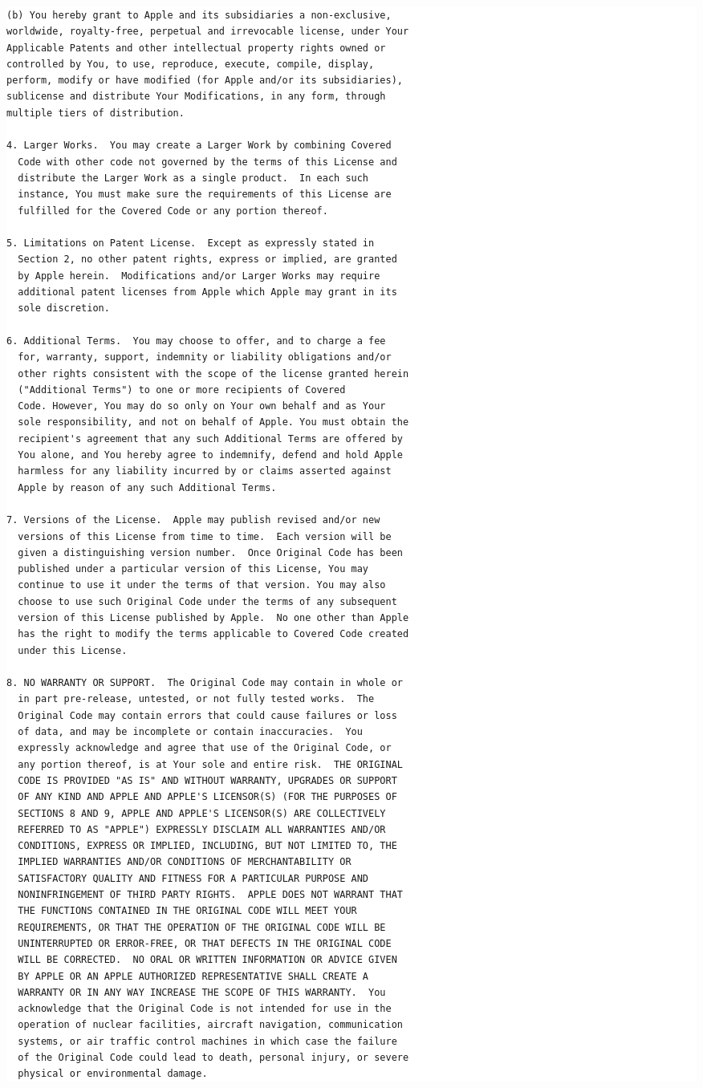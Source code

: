     (b) You hereby grant to Apple and its subsidiaries a non-exclusive,
    worldwide, royalty-free, perpetual and irrevocable license, under Your
    Applicable Patents and other intellectual property rights owned or
    controlled by You, to use, reproduce, execute, compile, display,
    perform, modify or have modified (for Apple and/or its subsidiaries),
    sublicense and distribute Your Modifications, in any form, through
    multiple tiers of distribution.

    4. Larger Works.  You may create a Larger Work by combining Covered
      Code with other code not governed by the terms of this License and
      distribute the Larger Work as a single product.  In each such
      instance, You must make sure the requirements of this License are
      fulfilled for the Covered Code or any portion thereof.

    5. Limitations on Patent License.  Except as expressly stated in
      Section 2, no other patent rights, express or implied, are granted
      by Apple herein.  Modifications and/or Larger Works may require
      additional patent licenses from Apple which Apple may grant in its
      sole discretion.

    6. Additional Terms.  You may choose to offer, and to charge a fee
      for, warranty, support, indemnity or liability obligations and/or
      other rights consistent with the scope of the license granted herein
      ("Additional Terms") to one or more recipients of Covered
      Code. However, You may do so only on Your own behalf and as Your
      sole responsibility, and not on behalf of Apple. You must obtain the
      recipient's agreement that any such Additional Terms are offered by
      You alone, and You hereby agree to indemnify, defend and hold Apple
      harmless for any liability incurred by or claims asserted against
      Apple by reason of any such Additional Terms.

    7. Versions of the License.  Apple may publish revised and/or new
      versions of this License from time to time.  Each version will be
      given a distinguishing version number.  Once Original Code has been
      published under a particular version of this License, You may
      continue to use it under the terms of that version. You may also
      choose to use such Original Code under the terms of any subsequent
      version of this License published by Apple.  No one other than Apple
      has the right to modify the terms applicable to Covered Code created
      under this License.

    8. NO WARRANTY OR SUPPORT.  The Original Code may contain in whole or
      in part pre-release, untested, or not fully tested works.  The
      Original Code may contain errors that could cause failures or loss
      of data, and may be incomplete or contain inaccuracies.  You
      expressly acknowledge and agree that use of the Original Code, or
      any portion thereof, is at Your sole and entire risk.  THE ORIGINAL
      CODE IS PROVIDED "AS IS" AND WITHOUT WARRANTY, UPGRADES OR SUPPORT
      OF ANY KIND AND APPLE AND APPLE'S LICENSOR(S) (FOR THE PURPOSES OF
      SECTIONS 8 AND 9, APPLE AND APPLE'S LICENSOR(S) ARE COLLECTIVELY
      REFERRED TO AS "APPLE") EXPRESSLY DISCLAIM ALL WARRANTIES AND/OR
      CONDITIONS, EXPRESS OR IMPLIED, INCLUDING, BUT NOT LIMITED TO, THE
      IMPLIED WARRANTIES AND/OR CONDITIONS OF MERCHANTABILITY OR
      SATISFACTORY QUALITY AND FITNESS FOR A PARTICULAR PURPOSE AND
      NONINFRINGEMENT OF THIRD PARTY RIGHTS.  APPLE DOES NOT WARRANT THAT
      THE FUNCTIONS CONTAINED IN THE ORIGINAL CODE WILL MEET YOUR
      REQUIREMENTS, OR THAT THE OPERATION OF THE ORIGINAL CODE WILL BE
      UNINTERRUPTED OR ERROR-FREE, OR THAT DEFECTS IN THE ORIGINAL CODE
      WILL BE CORRECTED.  NO ORAL OR WRITTEN INFORMATION OR ADVICE GIVEN
      BY APPLE OR AN APPLE AUTHORIZED REPRESENTATIVE SHALL CREATE A
      WARRANTY OR IN ANY WAY INCREASE THE SCOPE OF THIS WARRANTY.  You
      acknowledge that the Original Code is not intended for use in the
      operation of nuclear facilities, aircraft navigation, communication
      systems, or air traffic control machines in which case the failure
      of the Original Code could lead to death, personal injury, or severe
      physical or environmental damage.